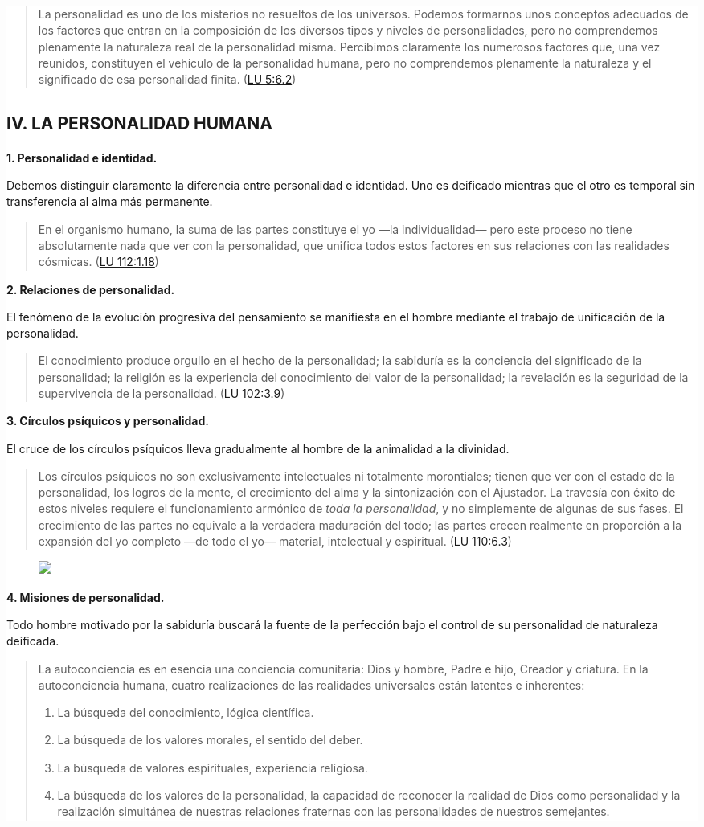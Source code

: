 > La personalidad es uno de los misterios no resueltos de los universos. Podemos formarnos unos conceptos adecuados de los factores que entran en la composición de los diversos tipos y niveles de personalidades, pero no comprendemos plenamente la naturaleza real de la personalidad misma. Percibimos claramente los numerosos factores que, una vez reunidos, constituyen el vehículo de la personalidad humana, pero no comprendemos plenamente la naturaleza y el significado de esa personalidad finita. (<a id="a162_500"></a>[LU 5:6.2](/es/The_Urantia_Book/5#p6_2))

## IV. LA PERSONALIDAD HUMANA

**1. Personalidad e identidad.**

Debemos distinguir claramente la diferencia entre personalidad e identidad. Uno es deificado mientras que el otro es temporal sin transferencia al alma más permanente.

> En el organismo humano, la suma de las partes constituye el yo —la individualidad— pero este proceso no tiene absolutamente nada que ver con la personalidad, que unifica todos estos factores en sus relaciones con las realidades cósmicas. (<a id="a170_241"></a>[LU 112:1.18](/es/The_Urantia_Book/112#p1_18))

**2. Relaciones de personalidad.**

El fenómeno de la evolución progresiva del pensamiento se manifiesta en el hombre mediante el trabajo de unificación de la personalidad.

> El conocimiento produce orgullo en el hecho de la personalidad; la sabiduría es la conciencia del significado de la personalidad; la religión es la experiencia del conocimiento del valor de la personalidad; la revelación es la seguridad de la supervivencia de la personalidad. (<a id="a176_280"></a>[LU 102:3.9](/es/The_Urantia_Book/102#p3_9))

**3. Círculos psíquicos y personalidad.**

El cruce de los círculos psíquicos lleva gradualmente al hombre de la animalidad a la divinidad.

> Los círculos psíquicos no son exclusivamente intelectuales ni totalmente morontiales; tienen que ver con el estado de la personalidad, los logros de la mente, el crecimiento del alma y la sintonización con el Ajustador. La travesía con éxito de estos niveles requiere el funcionamiento armónico de *toda la personalidad*, y no simplemente de algunas de sus fases. El crecimiento de las partes no equivale a la verdadera maduración del todo; las partes crecen realmente en proporción a la expansión del yo completo —de todo el yo— material, intelectual y espiritual. (<a id="a182_569"></a>[LU 110:6.3](/es/The_Urantia_Book/110#p6_3))

<figure id="Figure_5" class="image urantiapedia">
<img src="/image/article/Reflectivite/2023_12/018.jpg">
</figure>

**4. Misiones de personalidad.**

Todo hombre motivado por la sabiduría buscará la fuente de la perfección bajo el control de su personalidad de naturaleza deificada.
> La autoconciencia es en esencia una conciencia comunitaria: Dios y hombre, Padre e hijo, Creador y criatura. En la autoconciencia humana, cuatro realizaciones de las realidades universales están latentes e inherentes:
> 
> 1. La búsqueda del conocimiento, lógica científica.
> 
> 2. La búsqueda de los valores morales, el sentido del deber.
> 
> 3. La búsqueda de valores espirituales, experiencia religiosa.
> 
> 4. La búsqueda de los valores de la personalidad, la capacidad de reconocer la realidad de Dios como personalidad y la realización simultánea de nuestras relaciones fraternas con las personalidades de nuestros semejantes.
